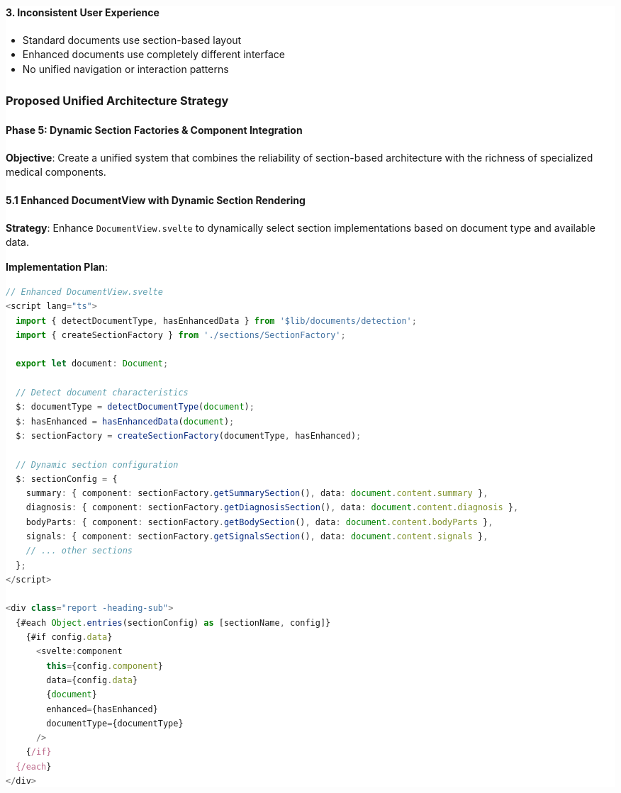 #### 3. **Inconsistent User Experience**
- Standard documents use section-based layout
- Enhanced documents use completely different interface
- No unified navigation or interaction patterns

### Proposed Unified Architecture Strategy

#### Phase 5: Dynamic Section Factories & Component Integration

**Objective**: Create a unified system that combines the reliability of section-based architecture with the richness of specialized medical components.

#### 5.1 Enhanced DocumentView with Dynamic Section Rendering

**Strategy**: Enhance `DocumentView.svelte` to dynamically select section implementations based on document type and available data.

**Implementation Plan**:

```typescript
// Enhanced DocumentView.svelte
<script lang="ts">
  import { detectDocumentType, hasEnhancedData } from '$lib/documents/detection';
  import { createSectionFactory } from './sections/SectionFactory';
  
  export let document: Document;
  
  // Detect document characteristics
  $: documentType = detectDocumentType(document);
  $: hasEnhanced = hasEnhancedData(document);
  $: sectionFactory = createSectionFactory(documentType, hasEnhanced);
  
  // Dynamic section configuration
  $: sectionConfig = {
    summary: { component: sectionFactory.getSummarySection(), data: document.content.summary },
    diagnosis: { component: sectionFactory.getDiagnosisSection(), data: document.content.diagnosis },
    bodyParts: { component: sectionFactory.getBodySection(), data: document.content.bodyParts },
    signals: { component: sectionFactory.getSignalsSection(), data: document.content.signals },
    // ... other sections
  };
</script>

<div class="report -heading-sub">
  {#each Object.entries(sectionConfig) as [sectionName, config]}
    {#if config.data}
      <svelte:component 
        this={config.component} 
        data={config.data} 
        {document}
        enhanced={hasEnhanced}
        documentType={documentType}
      />
    {/if}
  {/each}
</div>
```
